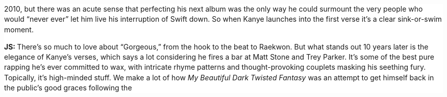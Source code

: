 2010, but there was an acute sense that perfecting his next album was the only way he could surmount the very people who would “never ever” let him live his interruption of Swift down. So when Kanye launches into the first verse it’s a clear sink-or-swim moment. </p><p><strong>JS: </strong>There’s so much to love about “Gorgeous,” from the hook to the beat to Raekwon. But what stands out 10 years later is the elegance of Kanye’s verses, which says a lot considering he fires a bar at Matt Stone and Trey Parker. It’s some of the best pure rapping he’s ever committed to wax, with intricate rhyme patterns and thought-provoking couplets masking his seething fury. Topically, it’s high-minded stuff. We make a lot of how <em>My Beautiful Dark Twisted Fantasy</em> was an attempt to get himself back in the public’s good graces following the